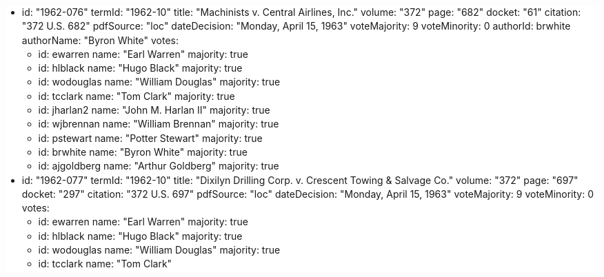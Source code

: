   - id: "1962-076"
    termId: "1962-10"
    title: "Machinists v. Central Airlines, Inc."
    volume: "372"
    page: "682"
    docket: "61"
    citation: "372 U.S. 682"
    pdfSource: "loc"
    dateDecision: "Monday, April 15, 1963"
    voteMajority: 9
    voteMinority: 0
    authorId: brwhite
    authorName: "Byron White"
    votes:
      - id: ewarren
        name: "Earl Warren"
        majority: true
      - id: hlblack
        name: "Hugo Black"
        majority: true
      - id: wodouglas
        name: "William Douglas"
        majority: true
      - id: tcclark
        name: "Tom Clark"
        majority: true
      - id: jharlan2
        name: "John M. Harlan II"
        majority: true
      - id: wjbrennan
        name: "William Brennan"
        majority: true
      - id: pstewart
        name: "Potter Stewart"
        majority: true
      - id: brwhite
        name: "Byron White"
        majority: true
      - id: ajgoldberg
        name: "Arthur Goldberg"
        majority: true
  - id: "1962-077"
    termId: "1962-10"
    title: "Dixilyn Drilling Corp. v. Crescent Towing &amp; Salvage Co."
    volume: "372"
    page: "697"
    docket: "297"
    citation: "372 U.S. 697"
    pdfSource: "loc"
    dateDecision: "Monday, April 15, 1963"
    voteMajority: 9
    voteMinority: 0
    votes:
      - id: ewarren
        name: "Earl Warren"
        majority: true
      - id: hlblack
        name: "Hugo Black"
        majority: true
      - id: wodouglas
        name: "William Douglas"
        majority: true
      - id: tcclark
        name: "Tom Clark"